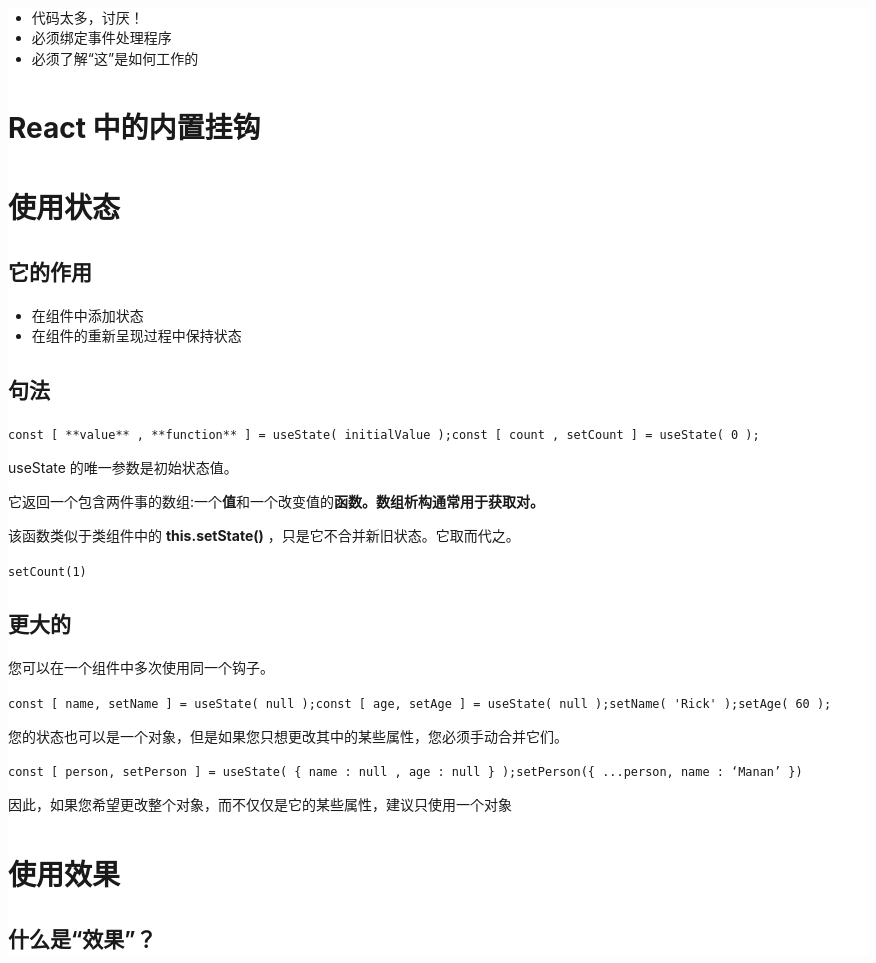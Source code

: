 *   代码太多，讨厌！
*   必须绑定事件处理程序
*   必须了解“这”是如何工作的

# React 中的内置挂钩

# 使用状态

## 它的作用

*   在组件中添加状态
*   在组件的重新呈现过程中保持状态

## 句法

```
const [ **value** , **function** ] = useState( initialValue );const [ count , setCount ] = useState( 0 );
```

useState 的唯一参数是初始状态值。

它返回一个包含两件事的数组:一个**值**和一个改变值的**函数。数组析构通常用于获取对。**

该函数类似于类组件中的 **this.setState()** ，只是它不合并新旧状态。它取而代之。

```
setCount(1)
```

## 更大的

您可以在一个组件中多次使用同一个钩子。

```
const [ name, setName ] = useState( null );const [ age, setAge ] = useState( null );setName( 'Rick' );setAge( 60 );
```

您的状态也可以是一个对象，但是如果您只想更改其中的某些属性，您必须手动合并它们。

```
const [ person, setPerson ] = useState( { name : null , age : null } );setPerson({ ...person, name : ‘Manan’ })
```

因此，如果您希望更改整个对象，而不仅仅是它的某些属性，建议只使用一个对象

# 使用效果

## 什么是“效果”？
